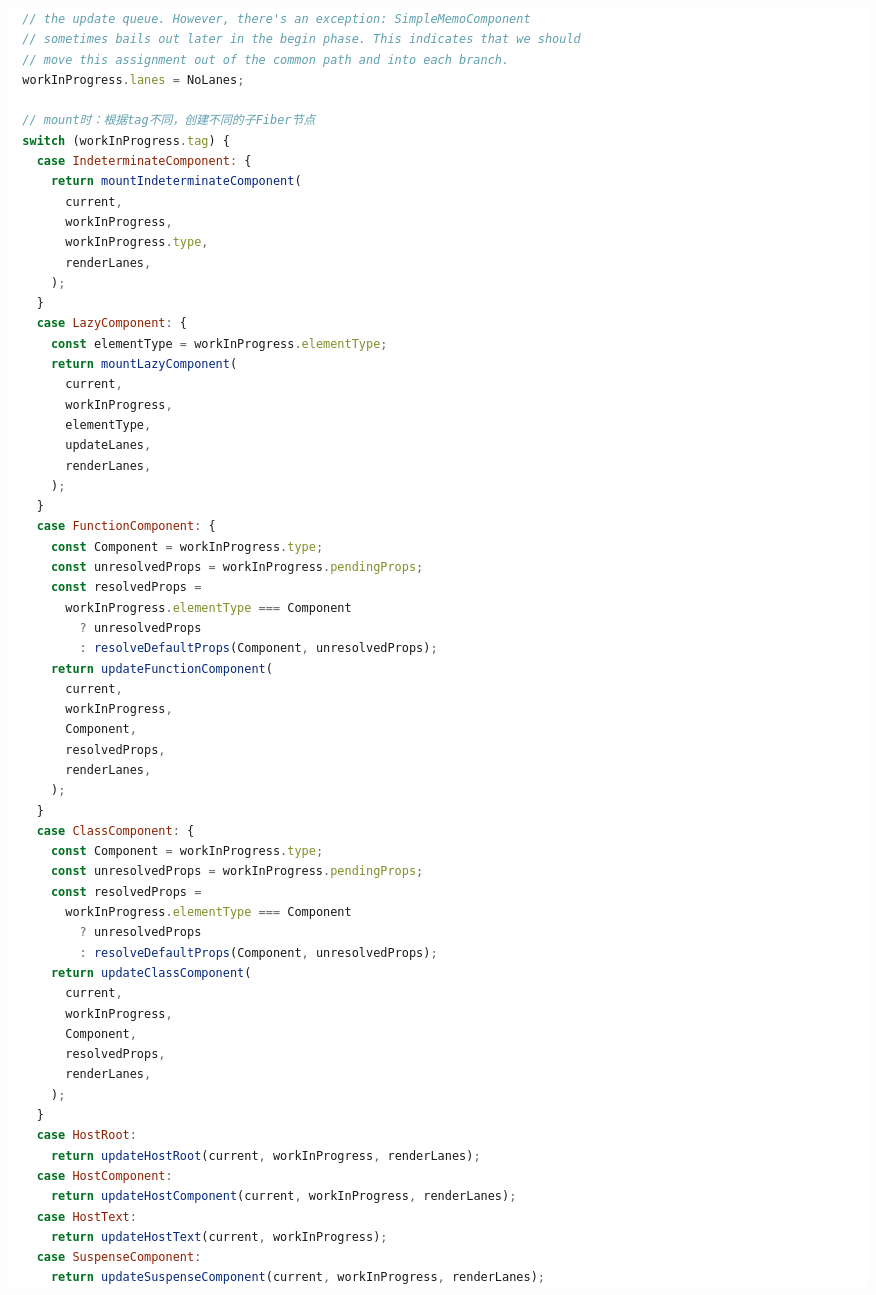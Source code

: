```JavaScript
  // the update queue. However, there's an exception: SimpleMemoComponent
  // sometimes bails out later in the begin phase. This indicates that we should
  // move this assignment out of the common path and into each branch.
  workInProgress.lanes = NoLanes;

  // mount时：根据tag不同，创建不同的子Fiber节点
  switch (workInProgress.tag) {
    case IndeterminateComponent: {
      return mountIndeterminateComponent(
        current,
        workInProgress,
        workInProgress.type,
        renderLanes,
      );
    }
    case LazyComponent: {
      const elementType = workInProgress.elementType;
      return mountLazyComponent(
        current,
        workInProgress,
        elementType,
        updateLanes,
        renderLanes,
      );
    }
    case FunctionComponent: {
      const Component = workInProgress.type;
      const unresolvedProps = workInProgress.pendingProps;
      const resolvedProps =
        workInProgress.elementType === Component
          ? unresolvedProps
          : resolveDefaultProps(Component, unresolvedProps);
      return updateFunctionComponent(
        current,
        workInProgress,
        Component,
        resolvedProps,
        renderLanes,
      );
    }
    case ClassComponent: {
      const Component = workInProgress.type;
      const unresolvedProps = workInProgress.pendingProps;
      const resolvedProps =
        workInProgress.elementType === Component
          ? unresolvedProps
          : resolveDefaultProps(Component, unresolvedProps);
      return updateClassComponent(
        current,
        workInProgress,
        Component,
        resolvedProps,
        renderLanes,
      );
    }
    case HostRoot:
      return updateHostRoot(current, workInProgress, renderLanes);
    case HostComponent:
      return updateHostComponent(current, workInProgress, renderLanes);
    case HostText:
      return updateHostText(current, workInProgress);
    case SuspenseComponent:
      return updateSuspenseComponent(current, workInProgress, renderLanes);
```